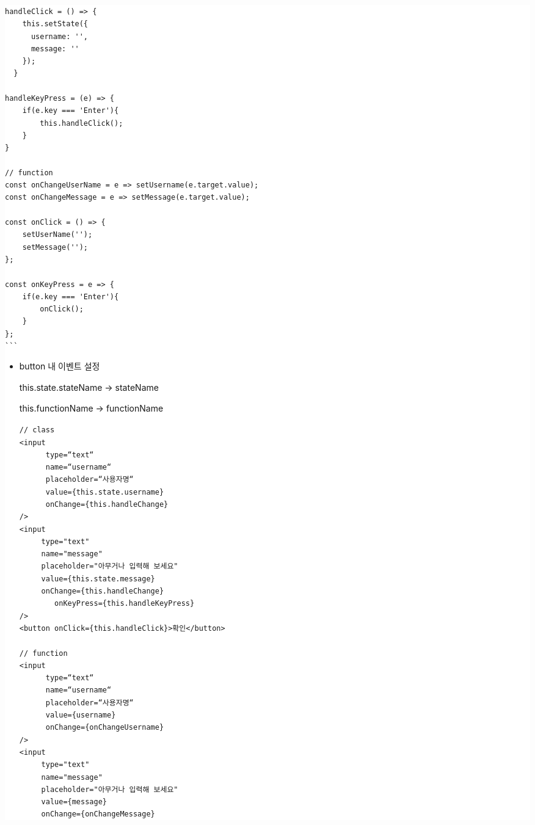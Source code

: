     handleClick = () => {
        this.setState({
          username: '',
          message: ''
        });
      }

    handleKeyPress = (e) => {
    	if(e.key === 'Enter'){
    		this.handleClick();
    	}
    }

    // function
    const onChangeUserName = e => setUsername(e.target.value);
    const onChangeMessage = e => setMessage(e.target.value);

    const onClick = () => {
    	setUserName('');
    	setMessage('');
    };

    const onKeyPress = e => {
    	if(e.key === 'Enter'){
    		onClick();
    	}
    };
    ```

- button 내 이벤트 설정

  this.state.stateName → stateName

  this.functionName → functionName

    ```tsx
    // class
    <input 
          type=“text“
          name=“username“
          placeholder=“사용자명“
          value={this.state.username}
          onChange={this.handleChange}
    />
    <input 
         type="text"
         name="message"
         placeholder="아무거나 입력해 보세요"
         value={this.state.message}
         onChange={this.handleChange}
    		onKeyPress={this.handleKeyPress}
    />
    <button onClick={this.handleClick}>확인</button>

    // function
    <input 
          type=“text“
          name=“username“
          placeholder=“사용자명“
          value={username}
          onChange={onChangeUsername}
    />
    <input 
         type="text"
         name="message"
         placeholder="아무거나 입력해 보세요"
         value={message}
         onChange={onChangeMessage}